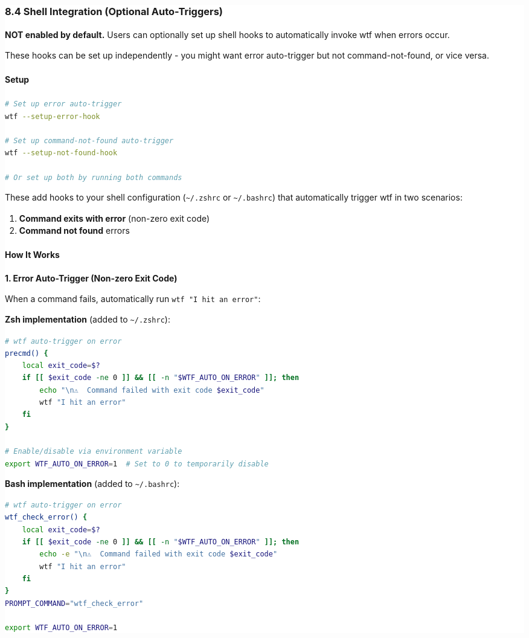 ### 8.4 Shell Integration (Optional Auto-Triggers)

**NOT enabled by default.** Users can optionally set up shell hooks to automatically invoke wtf when errors occur.

These hooks can be set up independently - you might want error auto-trigger but not command-not-found, or vice versa.

#### Setup

```bash
# Set up error auto-trigger
wtf --setup-error-hook

# Set up command-not-found auto-trigger
wtf --setup-not-found-hook

# Or set up both by running both commands
```

These add hooks to your shell configuration (`~/.zshrc` or `~/.bashrc`) that automatically trigger wtf in two scenarios:

1. **Command exits with error** (non-zero exit code)
2. **Command not found** errors

#### How It Works

**1. Error Auto-Trigger (Non-zero Exit Code)**

When a command fails, automatically run `wtf "I hit an error"`:

**Zsh implementation** (added to `~/.zshrc`):
```zsh
# wtf auto-trigger on error
precmd() {
    local exit_code=$?
    if [[ $exit_code -ne 0 ]] && [[ -n "$WTF_AUTO_ON_ERROR" ]]; then
        echo "\n⚠️  Command failed with exit code $exit_code"
        wtf "I hit an error"
    fi
}

# Enable/disable via environment variable
export WTF_AUTO_ON_ERROR=1  # Set to 0 to temporarily disable
```

**Bash implementation** (added to `~/.bashrc`):
```bash
# wtf auto-trigger on error
wtf_check_error() {
    local exit_code=$?
    if [[ $exit_code -ne 0 ]] && [[ -n "$WTF_AUTO_ON_ERROR" ]]; then
        echo -e "\n⚠️  Command failed with exit code $exit_code"
        wtf "I hit an error"
    fi
}
PROMPT_COMMAND="wtf_check_error"

export WTF_AUTO_ON_ERROR=1
```
